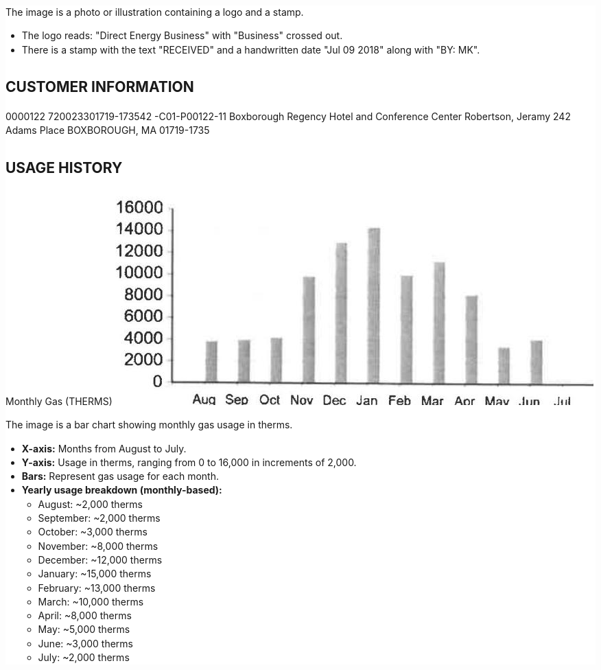 The image is a photo or illustration containing a logo and a stamp. 

- The logo reads: "Direct Energy Business" with "Business" crossed out.
- There is a stamp with the text "RECEIVED" and a handwritten date "Jul 09 2018" along with "BY: MK".

## CUSTOMER INFORMATION

0000122 720023301719-173542 -C01-P00122-11
Boxborough Regency Hotel and Conference Center Robertson, Jeramy 242 Adams Place BOXBOROUGH, MA 01719-1735

## USAGE HISTORY

Monthly Gas (THERMS)
![](images/img-11.jpeg)

The image is a bar chart showing monthly gas usage in therms. 

- **X-axis:** Months from August to July.
- **Y-axis:** Usage in therms, ranging from 0 to 16,000 in increments of 2,000.
- **Bars:** Represent gas usage for each month.
- **Yearly usage breakdown (monthly-based):** 
  - August: ~2,000 therms
  - September: ~2,000 therms
  - October: ~3,000 therms
  - November: ~8,000 therms
  - December: ~12,000 therms
  - January: ~15,000 therms
  - February: ~13,000 therms
  - March: ~10,000 therms
  - April: ~8,000 therms
  - May: ~5,000 therms
  - June: ~3,000 therms
  - July: ~2,000 therms
